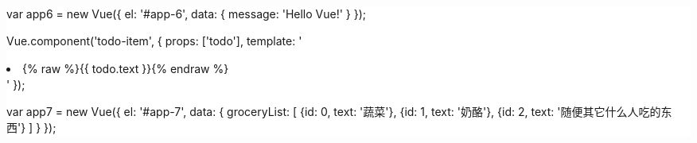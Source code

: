   var app6 = new Vue({
      el: '#app-6',
      data: {
          message: 'Hello Vue!'
      }
  });

  Vue.component('todo-item', {
      props: ['todo'],
      template: '<li>{% raw %}{{ todo.text }}{% endraw %}</li>'
  });

  var app7 = new Vue({
      el: '#app-7',
      data: {
          groceryList: [
              {id: 0, text: '蔬菜'},
              {id: 1, text: '奶酪'},
              {id: 2, text: '随便其它什么人吃的东西'}
          ]
      }
  });
</script>
